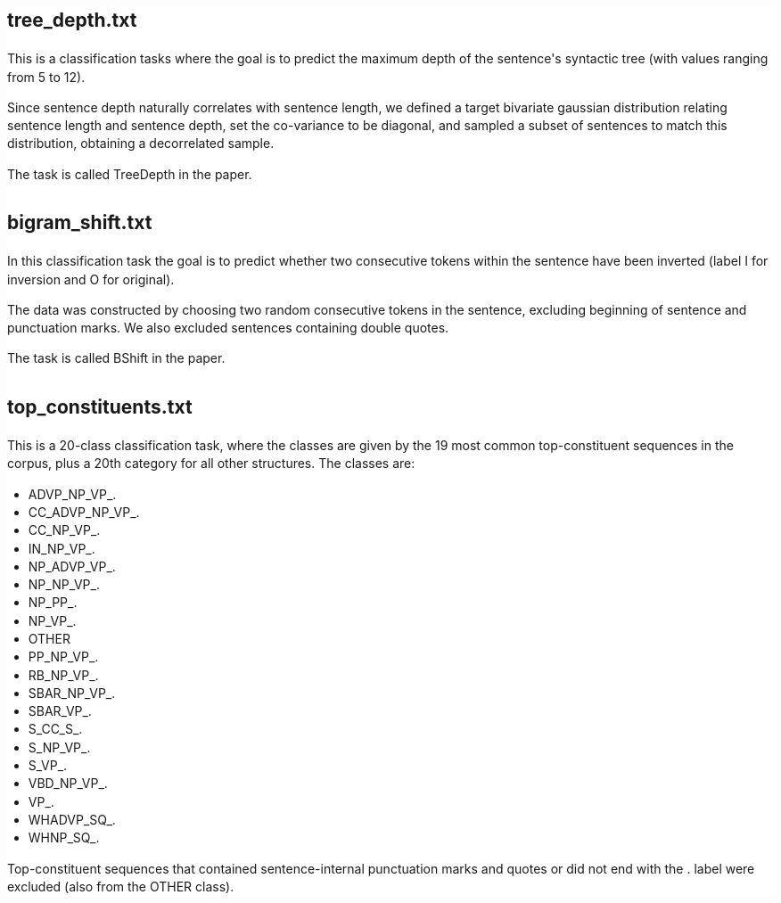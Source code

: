 ## tree_depth.txt

This is a classification tasks where the goal is to predict the maximum depth
of the sentence's syntactic tree (with values ranging from 5 to 12).

Since sentence depth naturally correlates with sentence length, we defined a
target bivariate gaussian distribution relating sentence length and sentence
depth, set the co-variance to be diagonal, and sampled a subset of sentences to
match this distribution, obtaining a decorrelated sample.

The task is called TreeDepth in the paper.

## bigram_shift.txt

In this classification task the goal is to predict whether two consecutive
tokens within the sentence have been inverted (label I for inversion and O for
original).

The data was constructed by choosing two random consecutive tokens in the
sentence, excluding beginning of sentence and punctuation marks. We also
excluded sentences containing double quotes.

The task is called BShift in the paper.

## top_constituents.txt

This is a 20-class classification task, where the classes are given by the 19
most common top-constituent sequences in the corpus, plus a 20th category for
all other structures. The classes are:

- ADVP_NP_VP_.
- CC_ADVP_NP_VP_.
- CC_NP_VP_.
- IN_NP_VP_.
- NP_ADVP_VP_.
- NP_NP_VP_.
- NP_PP_.
- NP_VP_.
- OTHER
- PP_NP_VP_.
- RB_NP_VP_.
- SBAR_NP_VP_.
- SBAR_VP_.
- S_CC_S_.
- S_NP_VP_.
- S_VP_.
- VBD_NP_VP_.
- VP_.
- WHADVP_SQ_.
- WHNP_SQ_.

Top-constituent sequences that contained sentence-internal punctuation marks
and quotes or did not end with the . label were excluded (also from the OTHER
class).
